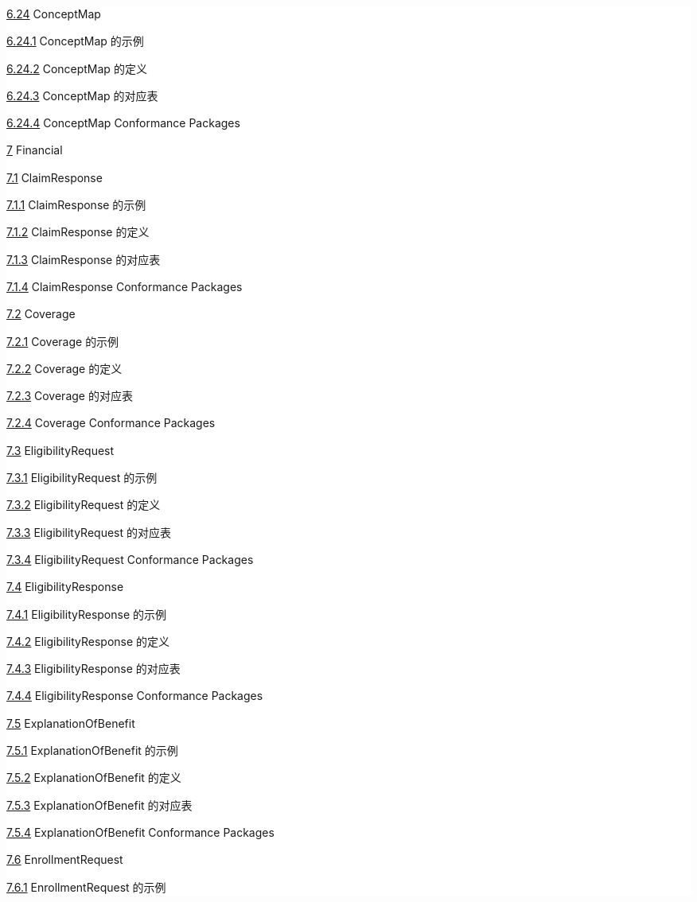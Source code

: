   [6.24](conceptmap.html) ConceptMap

  [6.24.1](conceptmap-examples.html) ConceptMap 的示例

  [6.24.2](conceptmap-definitions.html) ConceptMap 的定义

  [6.24.3](conceptmap-mappings.html) ConceptMap 的对应表

  [6.24.4](conceptmap-packages.html) ConceptMap Conformance Packages

  [7](financial.html) Financial

  [7.1](claimresponse.html) ClaimResponse

  [7.1.1](claimresponse-examples.html) ClaimResponse 的示例

  [7.1.2](claimresponse-definitions.html) ClaimResponse 的定义

  [7.1.3](claimresponse-mappings.html) ClaimResponse 的对应表

  [7.1.4](claimresponse-packages.html) ClaimResponse Conformance Packages

  [7.2](coverage.html) Coverage

  [7.2.1](coverage-examples.html) Coverage 的示例

  [7.2.2](coverage-definitions.html) Coverage 的定义

  [7.2.3](coverage-mappings.html) Coverage 的对应表

  [7.2.4](coverage-packages.html) Coverage Conformance Packages

  [7.3](eligibilityrequest.html) EligibilityRequest

  [7.3.1](eligibilityrequest-examples.html) EligibilityRequest 的示例

  [7.3.2](eligibilityrequest-definitions.html) EligibilityRequest 的定义

  [7.3.3](eligibilityrequest-mappings.html) EligibilityRequest 的对应表

  [7.3.4](eligibilityrequest-packages.html) EligibilityRequest Conformance Packages

  [7.4](eligibilityresponse.html) EligibilityResponse

  [7.4.1](eligibilityresponse-examples.html) EligibilityResponse 的示例

  [7.4.2](eligibilityresponse-definitions.html) EligibilityResponse 的定义

  [7.4.3](eligibilityresponse-mappings.html) EligibilityResponse 的对应表

  [7.4.4](eligibilityresponse-packages.html) EligibilityResponse Conformance Packages

  [7.5](explanationofbenefit.html) ExplanationOfBenefit

  [7.5.1](explanationofbenefit-examples.html) ExplanationOfBenefit 的示例

  [7.5.2](explanationofbenefit-definitions.html) ExplanationOfBenefit 的定义

  [7.5.3](explanationofbenefit-mappings.html) ExplanationOfBenefit 的对应表

  [7.5.4](explanationofbenefit-packages.html) ExplanationOfBenefit Conformance Packages

  [7.6](enrollmentrequest.html) EnrollmentRequest

  [7.6.1](enrollmentrequest-examples.html) EnrollmentRequest 的示例
